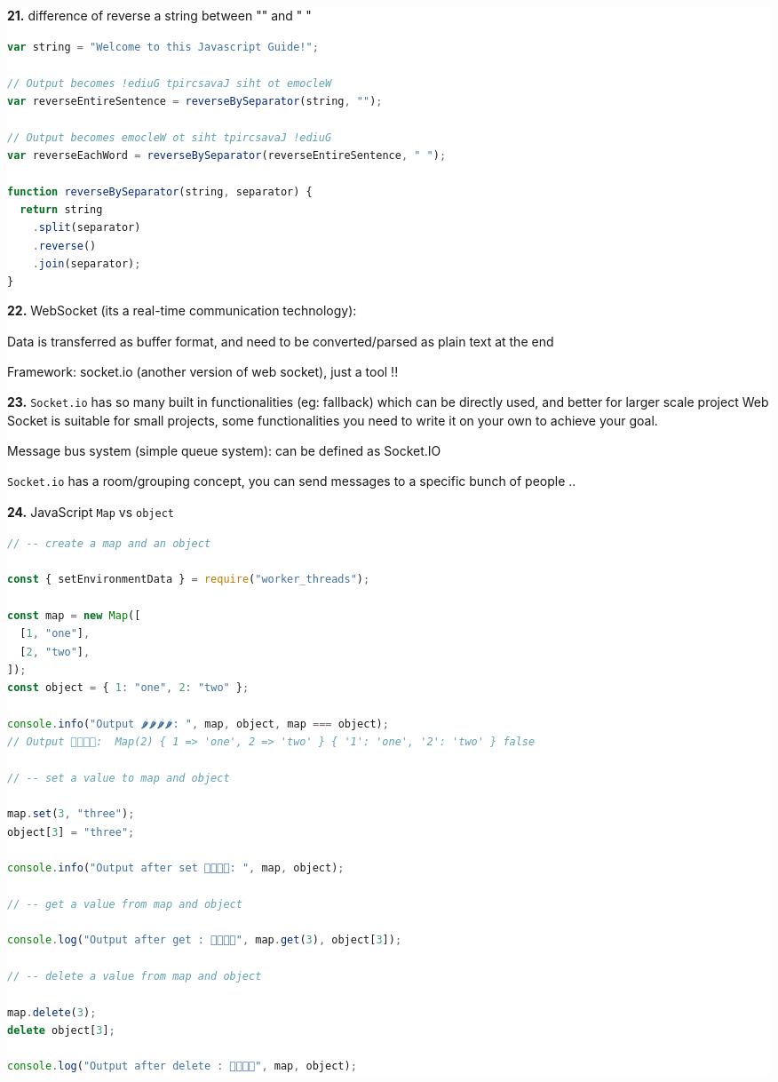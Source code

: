 <b>21.</b> difference of reverse a string between "" and " "

```js
var string = "Welcome to this Javascript Guide!";

// Output becomes !ediuG tpircsavaJ siht ot emocleW
var reverseEntireSentence = reverseBySeparator(string, "");

// Output becomes emocleW ot siht tpircsavaJ !ediuG
var reverseEachWord = reverseBySeparator(reverseEntireSentence, " ");

function reverseBySeparator(string, separator) {
  return string
    .split(separator)
    .reverse()
    .join(separator);
}
```

<b>22.</b> WebSocket (its a real-time communication technology):

Data is transferred as buffer format, and need to be converted/parsed as plain text at the end

Framework: socket.io (another version of web socket), just a tool !!

<b>23.</b> `Socket.io` has so many built in functionalities (eg: fallback) which can be directly used, and better for larger scale project
Web Socket is suitable for small projects, some functionalities you need to write it on your own to achieve your goal.

Message bus system (simple queue system): can be defined as Socket.IO

`Socket.io` has a room/grouping concept, you can send messages to a specific bunch of people ..

<b>24.</b> JavaScript `Map` vs `object`

````js
// -- create a map and an object

const { setEnvironmentData } = require("worker_threads");

const map = new Map([
  [1, "one"],
  [2, "two"],
]);
const object = { 1: "one", 2: "two" };

console.info("Output 🌶🌶🌶🌶: ", map, object, map === object);
// Output 🤖🤖🤖🤖:  Map(2) { 1 => 'one', 2 => 'two' } { '1': 'one', '2': 'two' } false

// -- set a value to map and object

map.set(3, "three");
object[3] = "three";

console.info("Output after set 🍒🍒🍒🍒: ", map, object);

// -- get a value from map and object

console.log("Output after get : 🥝🥝🥝🥝", map.get(3), object[3]);

// -- delete a value from map and object

map.delete(3);
delete object[3];

console.log("Output after delete : 🥭🥭🥭🥭", map, object);

````